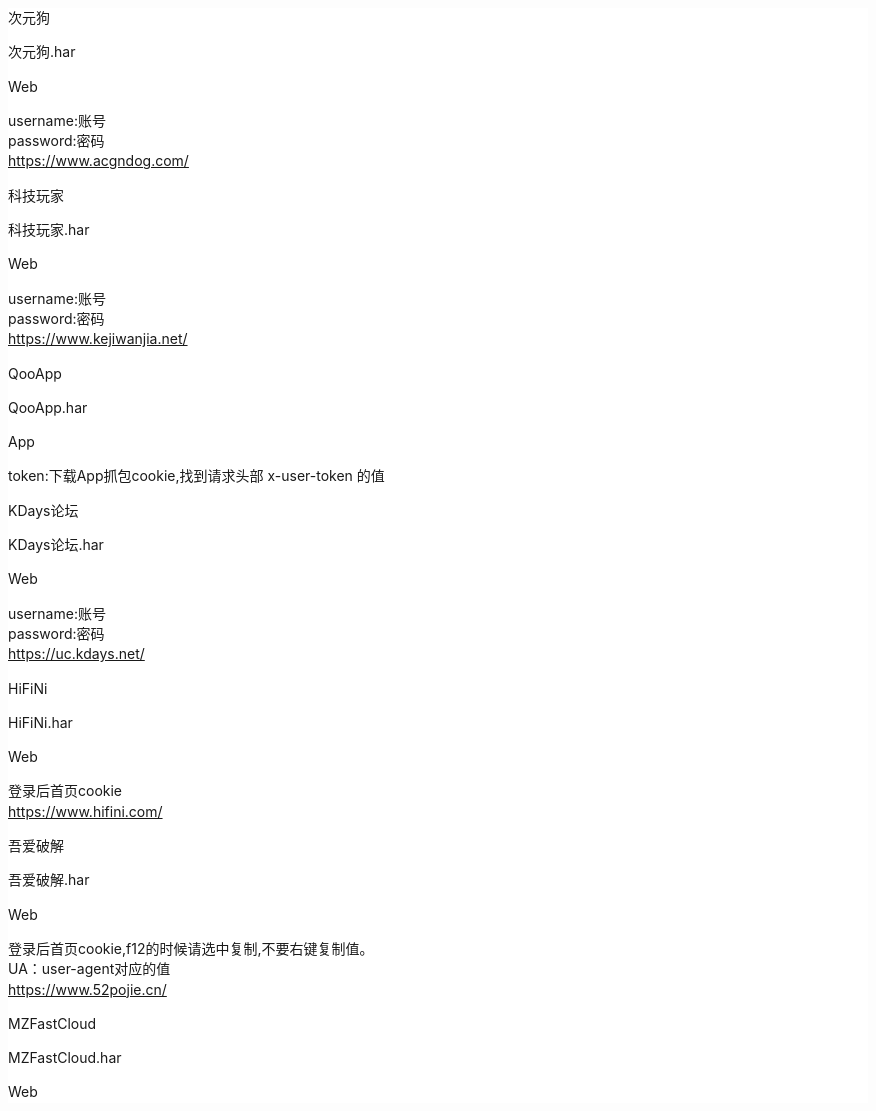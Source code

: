次元狗

次元狗.har

Web

username:账号  
password:密码  
https://www.acgndog.com/

科技玩家

科技玩家.har

Web

username:账号  
password:密码  
https://www.kejiwanjia.net/

QooApp

QooApp.har

App

token:下载App抓包cookie,找到请求头部 x-user-token 的值

KDays论坛

KDays论坛.har

Web

username:账号  
password:密码  
https://uc.kdays.net/

HiFiNi

HiFiNi.har

Web

登录后首页cookie  
https://www.hifini.com/

吾爱破解

吾爱破解.har

Web

登录后首页cookie,f12的时候请选中复制,不要右键复制值。  
UA：user-agent对应的值  
https://www.52pojie.cn/

MZFastCloud

MZFastCloud.har

Web
